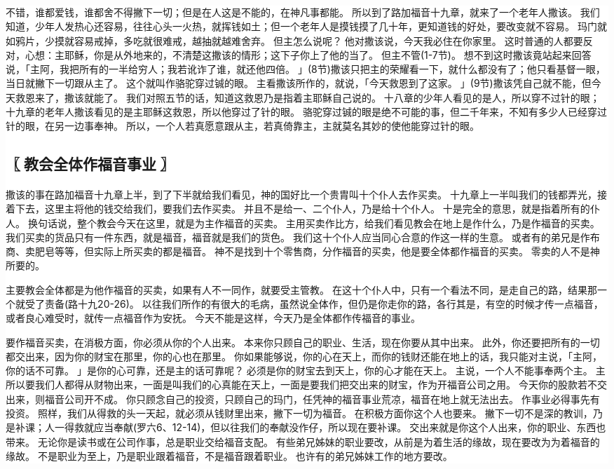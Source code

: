 
不错，谁都爱钱，谁都舍不得撇下一切；但是在人这是不能的，在神凡事都能。
所以到了路加福音十九章，就来了一个老年人撒该。
我们知道，少年人发热心还容易，往往心头一火热，就挥钱如土；但一个老年人是摸钱摸了几十年，更知道钱的好处，要改变就不容易。
玛门就如鸦片，少摸就容易戒掉，多吃就很难戒，越抽就越难舍弃。
但主怎么说呢？
他对撒该说，今天我必住在你家里。
这时普通的人都要反对，心想：主耶稣，你是从外地来的，不清楚这撒该的情形；这下子你上了他的当了。
但主不管(1-7节)。
想不到这时撒该竟站起来回答说，「主阿，我把所有的一半给穷人；我若讹诈了谁，就还他四倍。
」(8节)撒该只把主的荣耀看一下，就什么都没有了；他只看基督一眼，当日就撇下一切跟从主了。
这个就叫作骆驼穿过铖的眼。
主看撒该所作的，就说，「今天救恩到了这家。
」(9节)撒该凭自己就不能，但今天救恩来了，撒该就能了。
我们对照五节的话，知道这救恩乃是指着主耶稣自己说的。
十八章的少年人看见的是人，所以穿不过针的眼；十九章的老年人撒该看见的是主耶稣这救恩，所以他穿过了针的眼。
骆驼穿过铖的眼是绝不可能的事，但二千年来，不知有多少人已经穿过针的眼，在另一边事奉神。
所以，一个人若真愿意跟从主，若真倚靠主，主就莫名其妙的使他能穿过针的眼。

## 〖 教会全体作福音事业 〗

撒该的事在路加福音十九章上半，到了下半就给我们看见，神的国好比一个贵胄叫十个仆人去作买卖。
十九章上一半叫我们的钱都弄光，接着下去，这里主将他的钱交给我们，要我们去作买卖。
并且不是给一、二个仆人，乃是给十个仆人。
十是完全的意思，就是指着所有的仆人。
换句话说，整个教会今天在这里，就是为主作福音的买卖。
主用买卖作比方，给我们看见教会在地上是作什么，乃是作福音的买卖。
我们买卖的货品只有一件东西，就是福音，福音就是我们的货色。
我们这十个仆人应当同心合意的作这一样的生意。
或者有的弟兄是作布商、卖肥皂等等，但实际上所买卖的都是福音。
神不是找到十个零售商，分作福音的买卖，他是要全体都作福音的买卖。
零卖的人不是神所要的。

主要教会全体都是为他作福音的买卖，如果有人不一同作，就要受主管教。
在这十个仆人中，只有一个看法不同，是走自己的路，结果那一个就受了责备(路十九20-26)。
以往我们所作的有很大的毛病，虽然说全体作，但仍是你走你的路，各行其是，有空的时候才传一点福音，或者良心难受时，就传一点福音作为安抚。
今天不能是这样，今天乃是全体都作传福音的事业。

要作福音买卖，在消极方面，你必须从你的个人出来。
本来你只顾自己的职业、生活，现在你要从其中出来。
此外，你还要把所有的一切都交出来，因为你的财宝在那里，你的心也在那里。
你如果能够说，你的心在天上，而你的钱财还能在地上的话，我只能对主说，「主阿，你的话不可靠。
」是你的心可靠，还是主的话可靠呢？
必须是你的财宝去到天上，你的心才能在天上。
主说，一个人不能事奉两个主。
主所以要我们人都得从财物出来，一面是叫我们的心真能在天上，一面是要我们把交出来的财宝，作为开福音公司之用。
今天你的股款若不交出来，则福音公司开不成。
你只顾念自己的投资，只顾自己的玛门，任凭神的福音事业荒凉，福音在地上就无法出去。
作事业必得事先有投资。
照样，我们从得救的头一天起，就必须从钱财里出来，撇下一切为福音。
在积极方面你这个人也要来。
撇下一切不是深的教训，乃是补课；人一得救就应当奉献(罗六6、12-14)，但以往我们的奉献没作仔，所以现在要补课。
交出来就是你这个人出来，你的职业、东西也带来。
无论你是读书或在公司作事，总是职业交给福音支配。
有些弟兄姊妹的职业要改，从前是为着生活的缘故，现在要改为为着福音的缘故。
不是职业为至上，乃是职业跟着福音，不是福音跟着职业。
也许有的弟兄姊妹工作的地方要改。

